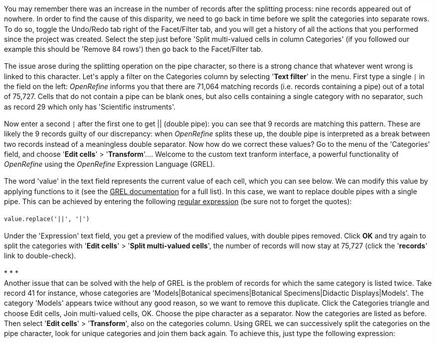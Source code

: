 You may remember there was an increase in the number of records after
the splitting process: nine records appeared out of nowhere. In order to
find the cause of this disparity, we need to go back in time before we
split the categories into separate rows. To do so, toggle the Undo/Redo
tab right of the Facet/Filter tab, and you will get a history of all the
actions that you performed since the project was created. Select the
step just before 'Split multi-valued cells in column Categories' (if you
followed our example this should be 'Remove 84 rows') then go back to
the Facet/Filter tab.

The issue arose during the splitting operation on the pipe character, so
there is a strong chance that whatever went wrong is linked to this
character. Let's apply a filter on the Categories column by selecting
'**Text filter**' in the menu. First type a single `|` in the field on the
left: *OpenRefine* informs you that there are 71,064 matching records
(i.e. records containing a pipe) out of a total of 75,727. Cells that do
not contain a pipe can be blank ones, but also cells containing a single
category with no separator, such as record 29 which only has 'Scientific
instruments'.

Now enter a second `|` after the first one to get || (double pipe): you
can see that 9 records are matching this pattern. These are likely the 9
records guilty of our discrepancy: when *OpenRefine* splits these up,
the double pipe is interpreted as a break between two records instead of
a meaningless double separator. Now how do we correct these values? Go
to the menu of the 'Categories' field, and choose '**Edit cells**' \>
'**Transform**'…. Welcome to the custom text tranform interface, a powerful
functionality of *OpenRefine* using the *OpenRefine* Expression Language
(GREL).

The word 'value' in the text field represents the current value of each
cell, which you can see below. We can modify this value by applying
functions to it (see the [GREL documentation][] for a full list). In
this case, we want to replace double pipes with a single pipe. This can
be achieved by entering the following [regular expression][] (be sure
not to forget the quotes):

```
value.replace('||', '|')
```

Under the 'Expression' text field, you get a preview of the modified
values, with double pipes removed. Click **OK** and try again to split the
categories with '**Edit cells**' \> '**Split multi-valued cells**', the number
of records will now stay at 75,727 (click the '**records**' link to
double-check).

\* \* \*\
 Another issue that can be solved with the help of GREL is the problem
of records for which the same category is listed twice. Take record 41
for instance, whose categories are 'Models|Botanical specimens|Botanical
Specimens|Didactic Displays|Models'. The category 'Models' appears twice
without any good reason, so we want to remove this duplicate. Click the
Categories triangle and choose Edit cells, Join multi-valued cells, OK.
Choose the pipe character as a separator. Now the categories are listed
as before. Then select '**Edit cells**' \> '**Transform**', also on the
categories column. Using GREL we can successively split the categories
on the pipe character, look for unique categories and join them back
again. To achieve this, just type the following expression:


  [*OpenRefine*]: http://openrefine.org "OpenRefine"
  [Powerhouse museum]: http://www.powerhousemuseum.com
  [*Potter’s Wheel ABC*]: http://control.cs.berkeley.edu/abc/
  [*Wrangler*]: http://vis.stanford.edu/papers/wrangler/ "Wrangler"
  [data profiling]: http://en.wikipedia.org/wiki/Data_profiling
  [named-entity recognition]: http://en.wikipedia.org/wiki/Named-entity_recognition
  [Library of Congress]: http://www.loc.gov/index.html
  [OCLC]: http://www.oclc.org/home.en.html "OCLC"
  [website]: http://www.powerhousemuseum.com/collection/database/download.php
  [Creative Commons Attribution Share Alike (CCASA) license]: http://creativecommons.org/licenses/by-nc/2.5/au/
  [Controlled vocabulary]: http://en.wikipedia.org/wiki/Controlled_vocabulary
  [Linked Data]: http://en.wikipedia.org/wiki/Linked_data
  [Download OpenRefine]: http://openrefine.org/#download_openrefine
  [FreeYourMetadata website]: http://data.freeyourmetadata.org/powerhouse-museum/
  [phm-collection]: ../images/phm-collection.tsv
  [initial OpenRefine project]: http://data.freeyourmetadata.org/powerhouse-museum/phm-collection.google-refine.tar.gz
  [Powerhouse Museum Website]: ../images/powerhouseScreenshot.png
  [facet]: http://en.wikipedia.org/wiki/Faceted_search
  [Screenshot of OpenRefine Example]: ../images/overviewOfSomeClusters.png
  [GREL documentation]: https://github.com/OpenRefine/OpenRefine/wiki/GREL-Functions
  [regular expression]: http://en.wikipedia.org/wiki/Regular_expression
  [CSV]: http://en.wikipedia.org/wiki/Comma-separated_values
  [RDF Refine extension]: http://refine.deri.ie/docs
  [NER extension]: https://github.com/RubenVerborgh/Refine-NER-Extension